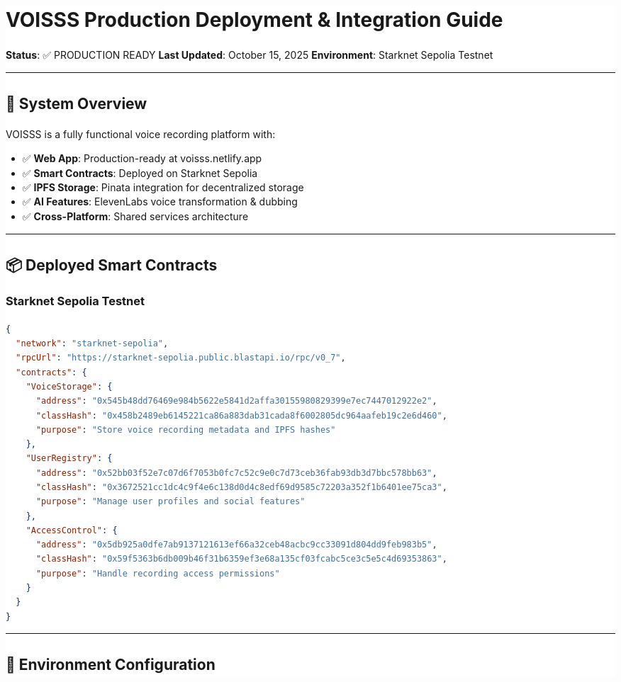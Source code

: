 # VOISSS Production Deployment & Integration Guide

**Status**: ✅ PRODUCTION READY
**Last Updated**: October 15, 2025
**Environment**: Starknet Sepolia Testnet

---

## 🎯 System Overview

VOISSS is a fully functional voice recording platform with:
- ✅ **Web App**: Production-ready at voisss.netlify.app
- ✅ **Smart Contracts**: Deployed on Starknet Sepolia
- ✅ **IPFS Storage**: Pinata integration for decentralized storage
- ✅ **AI Features**: ElevenLabs voice transformation & dubbing
- ✅ **Cross-Platform**: Shared services architecture

---

## 📦 Deployed Smart Contracts

### Starknet Sepolia Testnet

```json
{
  "network": "starknet-sepolia",
  "rpcUrl": "https://starknet-sepolia.public.blastapi.io/rpc/v0_7",
  "contracts": {
    "VoiceStorage": {
      "address": "0x545b48dd76469e984b5622e5841d2affa30155980829399e7ec7447012922e2",
      "classHash": "0x458b2489eb6145221ca86a883dab31cada8f6002805dc964aafeb19c2e6d460",
      "purpose": "Store voice recording metadata and IPFS hashes"
    },
    "UserRegistry": {
      "address": "0x52bb03f52e7c07d6f7053b0fc7c52c9e0c7d73ceb36fab93db3d7bbc578bb63",
      "classHash": "0x3672521cc1dc4c9f4e6c138d0d4c8edf69d9585c72203a352f1b6401ee75ca3",
      "purpose": "Manage user profiles and social features"
    },
    "AccessControl": {
      "address": "0x5db925a0dfe7ab9137121613ef66a32ceb48acbc9cc33091d804dd9feb983b5",
      "classHash": "0x59f5363b6db009b46f31b6359ef3e68a135cf03fcabc5ce3c5e5c4d69353863",
      "purpose": "Handle recording access permissions"
    }
  }
}
```

---

## 🔧 Environment Configuration
